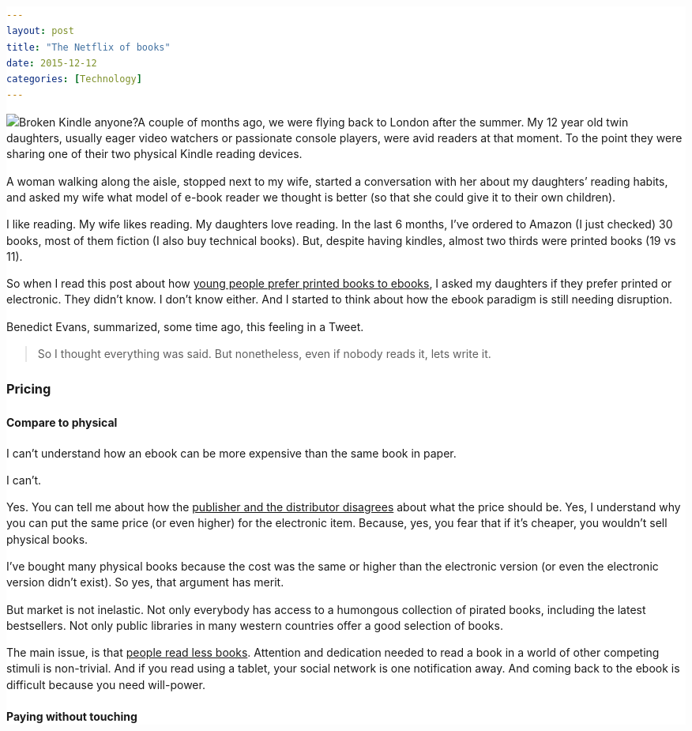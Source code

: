 ```yaml
---
layout: post
title: "The Netflix of books"
date: 2015-12-12
categories: [Technology]
---
```


![](/img/1*PkZMt3V50bwmKwztcefDyg.jpeg)Broken Kindle anyone?A couple of months ago, we were flying back to London after the summer. My 12 year old twin daughters, usually eager video watchers or passionate console players, were avid readers at that moment. To the point they were sharing one of their two physical Kindle reading devices.

A woman walking along the aisle, stopped next to my wife, started a conversation with her about my daughters’ reading habits, and asked my wife what model of e-book reader we thought is better (so that she could give it to their own children).

I like reading. My wife likes reading. My daughters love reading. In the last 6 months, I’ve ordered to Amazon (I just checked) 30 books, most of them fiction (I also buy technical books). But, despite having kindles, almost two thirds were printed books (19 vs 11).

So when I read this post about how [young people prefer printed books to ebooks](http://blog.bookbaby.com/2015/08/younger-readers-prefer-printed-books/), I asked my daughters if they prefer printed or electronic. They didn’t know. I don’t know either. And I started to think about how the ebook paradigm is still needing disruption.

Benedict Evans, summarized, some time ago, this feeling in a Tweet.

> [](https://twitter.com/BenedictEvans/status/640215664125341696)So I thought everything was said. But nonetheless, even if nobody reads it, lets write it.

### Pricing

#### Compare to physical

I can’t understand how an ebook can be more expensive than the same book in paper.

I can’t.

Yes. You can tell me about how the [publisher and the distributor disagrees](http://www.theguardian.com/books/2014/nov/13/amazon-hachette-end-dispute-ebooks) about what the price should be. Yes, I understand why you can put the same price (or even higher) for the electronic item. Because, yes, you fear that if it’s cheaper, you wouldn’t sell physical books.

I’ve bought many physical books because the cost was the same or higher than the electronic version (or even the electronic version didn’t exist). So yes, that argument has merit.

But market is not inelastic. Not only everybody has access to a humongous collection of pirated books, including the latest bestsellers. Not only public libraries in many western countries offer a good selection of books.

The main issue, is that [people read less books](http://www.theatlantic.com/business/archive/2014/01/the-decline-of-the-american-book-lover/283222/). Attention and dedication needed to read a book in a world of other competing stimuli is non-trivial. And if you read using a tablet, your social network is one notification away. And coming back to the ebook is difficult because you need will-power.

#### Paying without touching
